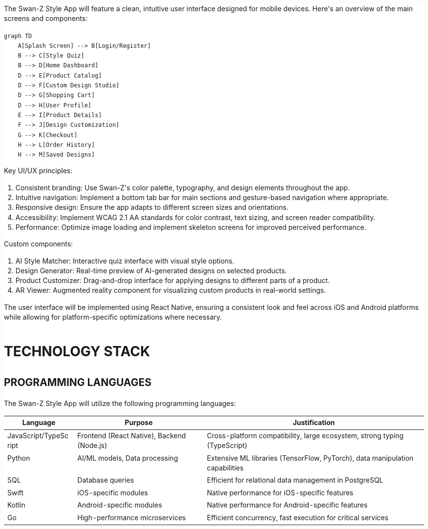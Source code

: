 The Swan-Z Style App will feature a clean, intuitive user interface designed for mobile devices. Here's an overview of the main screens and components:

```mermaid
graph TD
    A[Splash Screen] --> B[Login/Register]
    B --> C[Style Quiz]
    B --> D[Home Dashboard]
    D --> E[Product Catalog]
    D --> F[Custom Design Studio]
    D --> G[Shopping Cart]
    D --> H[User Profile]
    E --> I[Product Details]
    F --> J[Design Customization]
    G --> K[Checkout]
    H --> L[Order History]
    H --> M[Saved Designs]
```

Key UI/UX principles:

1. Consistent branding: Use Swan-Z's color palette, typography, and design elements throughout the app.
2. Intuitive navigation: Implement a bottom tab bar for main sections and gesture-based navigation where appropriate.
3. Responsive design: Ensure the app adapts to different screen sizes and orientations.
4. Accessibility: Implement WCAG 2.1 AA standards for color contrast, text sizing, and screen reader compatibility.
5. Performance: Optimize image loading and implement skeleton screens for improved perceived performance.

Custom components:

1. AI Style Matcher: Interactive quiz interface with visual style options.
2. Design Generator: Real-time preview of AI-generated designs on selected products.
3. Product Customizer: Drag-and-drop interface for applying designs to different parts of a product.
4. AR Viewer: Augmented reality component for visualizing custom products in real-world settings.

The user interface will be implemented using React Native, ensuring a consistent look and feel across iOS and Android platforms while allowing for platform-specific optimizations where necessary.

# TECHNOLOGY STACK

## PROGRAMMING LANGUAGES

The Swan-Z Style App will utilize the following programming languages:

| Language | Purpose | Justification |
|----------|---------|---------------|
| JavaScript/TypeScript | Frontend (React Native), Backend (Node.js) | Cross-platform compatibility, large ecosystem, strong typing (TypeScript) |
| Python | AI/ML models, Data processing | Extensive ML libraries (TensorFlow, PyTorch), data manipulation capabilities |
| SQL | Database queries | Efficient for relational data management in PostgreSQL |
| Swift | iOS-specific modules | Native performance for iOS-specific features |
| Kotlin | Android-specific modules | Native performance for Android-specific features |
| Go | High-performance microservices | Efficient concurrency, fast execution for critical services |
